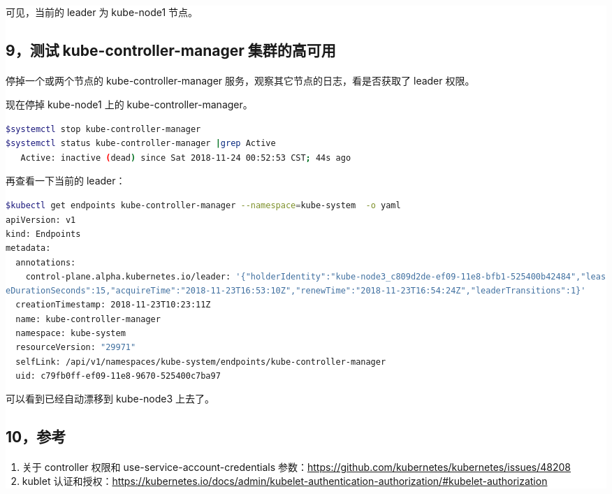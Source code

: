 

可见，当前的 leader 为 kube-node1 节点。



## 9，测试 kube-controller-manager 集群的高可用



停掉一个或两个节点的 kube-controller-manager 服务，观察其它节点的日志，看是否获取了 leader 权限。



现在停掉 kube-node1 上的 kube-controller-manager。



```sh
$systemctl stop kube-controller-manager
$systemctl status kube-controller-manager |grep Active
   Active: inactive (dead) since Sat 2018-11-24 00:52:53 CST; 44s ago
```



再查看一下当前的 leader：



```sh
$kubectl get endpoints kube-controller-manager --namespace=kube-system  -o yaml
apiVersion: v1
kind: Endpoints
metadata:
  annotations:
    control-plane.alpha.kubernetes.io/leader: '{"holderIdentity":"kube-node3_c809d2de-ef09-11e8-bfb1-525400b42484","leaseDurationSeconds":15,"acquireTime":"2018-11-23T16:53:10Z","renewTime":"2018-11-23T16:54:24Z","leaderTransitions":1}'
  creationTimestamp: 2018-11-23T10:23:11Z
  name: kube-controller-manager
  namespace: kube-system
  resourceVersion: "29971"
  selfLink: /api/v1/namespaces/kube-system/endpoints/kube-controller-manager
  uid: c79fb0ff-ef09-11e8-9670-525400c7ba97
```



可以看到已经自动漂移到 kube-node3 上去了。



## 10，参考



1. 关于 controller 权限和 use-service-account-credentials 参数：https://github.com/kubernetes/kubernetes/issues/48208
2. kublet 认证和授权：https://kubernetes.io/docs/admin/kubelet-authentication-authorization/#kubelet-authorization


